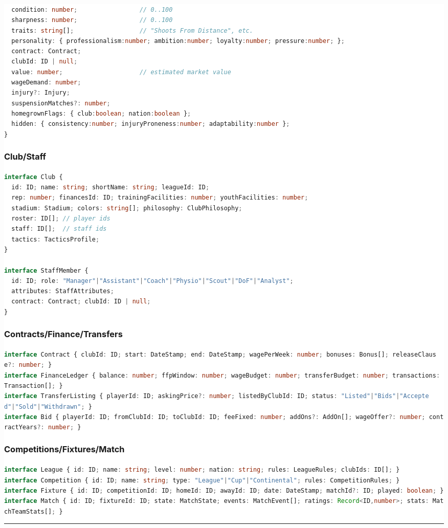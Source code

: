 ```ts
  condition: number;                 // 0..100
  sharpness: number;                 // 0..100
  traits: string[];                  // "Shoots From Distance", etc.
  personality: { professionalism:number; ambition:number; loyalty:number; pressure:number; };
  contract: Contract;
  clubId: ID | null;
  value: number;                     // estimated market value
  wageDemand: number;
  injury?: Injury;
  suspensionMatches?: number;
  homegrownFlags: { club:boolean; nation:boolean };
  hidden: { consistency:number; injuryProneness:number; adaptability:number };
}
```

### Club/Staff

```ts
interface Club {
  id: ID; name: string; shortName: string; leagueId: ID;
  rep: number; financesId: ID; trainingFacilities: number; youthFacilities: number;
  stadium: Stadium; colors: string[]; philosophy: ClubPhilosophy;
  roster: ID[]; // player ids
  staff: ID[];  // staff ids
  tactics: TacticsProfile;
}

interface StaffMember {
  id: ID; role: "Manager"|"Assistant"|"Coach"|"Physio"|"Scout"|"DoF"|"Analyst";
  attributes: StaffAttributes;
  contract: Contract; clubId: ID | null;
}
```

### Contracts/Finance/Transfers

```ts
interface Contract { clubId: ID; start: DateStamp; end: DateStamp; wagePerWeek: number; bonuses: Bonus[]; releaseClause?: number; }
interface FinanceLedger { balance: number; ffpWindow: number; wageBudget: number; transferBudget: number; transactions: Transaction[]; }
interface TransferListing { playerId: ID; askingPrice?: number; listedByClubId: ID; status: "Listed"|"Bids"|"Accepted"|"Sold"|"Withdrawn"; }
interface Bid { playerId: ID; fromClubId: ID; toClubId: ID; feeFixed: number; addOns?: AddOn[]; wageOffer?: number; contractYears?: number; }
```

### Competitions/Fixtures/Match

```ts
interface League { id: ID; name: string; level: number; nation: string; rules: LeagueRules; clubIds: ID[]; }
interface Competition { id: ID; name: string; type: "League"|"Cup"|"Continental"; rules: CompetitionRules; }
interface Fixture { id: ID; competitionId: ID; homeId: ID; awayId: ID; date: DateStamp; matchId?: ID; played: boolean; }
interface Match { id: ID; fixtureId: ID; state: MatchState; events: MatchEvent[]; ratings: Record<ID,number>; stats: MatchTeamStats[]; }
```

---